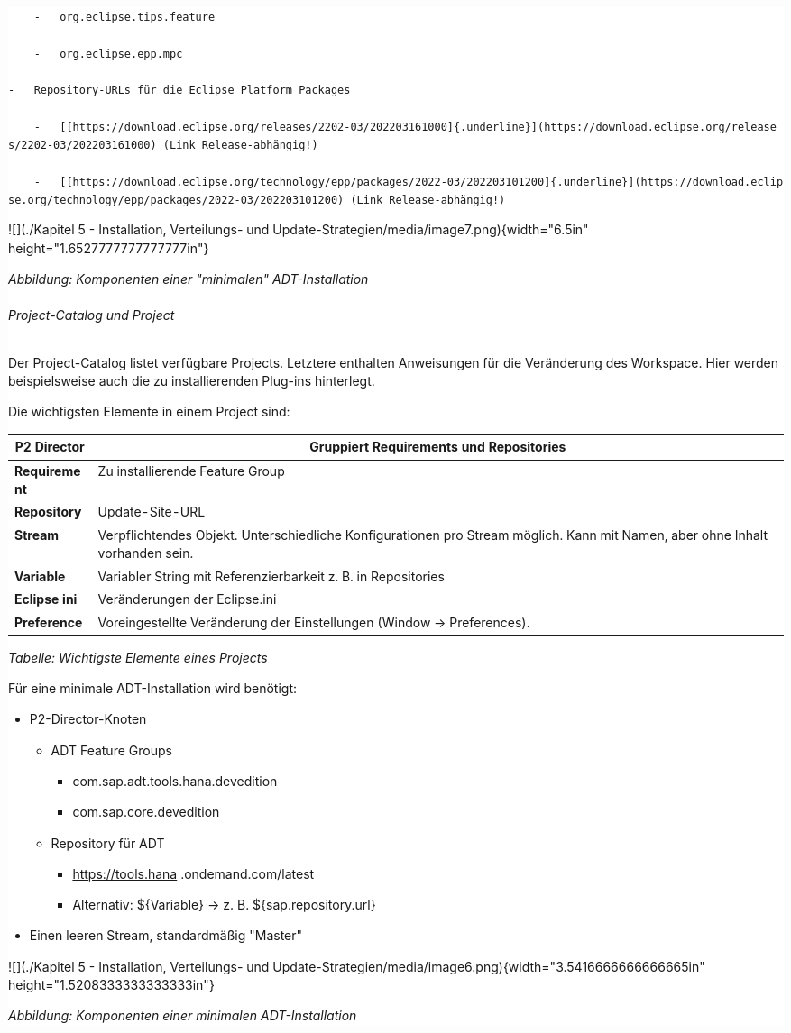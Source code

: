         -   org.eclipse.tips.feature

        -   org.eclipse.epp.mpc

    -   Repository-URLs für die Eclipse Platform Packages

        -   [[https://download.eclipse.org/releases/2202-03/202203161000]{.underline}](https://download.eclipse.org/releases/2202-03/202203161000) (Link Release-abhängig!)

        -   [[https://download.eclipse.org/technology/epp/packages/2022-03/202203101200]{.underline}](https://download.eclipse.org/technology/epp/packages/2022-03/202203101200) (Link Release-abhängig!)

![](./Kapitel 5 - Installation, Verteilungs- und Update-Strategien/media/image7.png){width="6.5in" height="1.6527777777777777in"}

*Abbildung: Komponenten einer "minimalen" ADT-Installation*

###### Project-Catalog und Project

Der Project-Catalog listet verfügbare Projects. Letztere enthalten Anweisungen für die Veränderung des Workspace. Hier werden beispielsweise auch die zu installierenden Plug-ins hinterlegt.

Die wichtigsten Elemente in einem Project sind:

| **P2 Director** | Gruppiert Requirements und Repositories                                                                                       |
|-------------------|-----------------------------------------------------|
| **Requirement** | Zu installierende Feature Group                                                                                               |
| **Repository**  | Update-Site-URL                                                                                                               |
| **Stream**      | Verpflichtendes Objekt. Unterschiedliche Konfigurationen pro Stream möglich. Kann mit Namen, aber ohne Inhalt vorhanden sein. |
| **Variable**    | Variabler String mit Referenzierbarkeit z. B. in Repositories                                                                 |
| **Eclipse ini** | Veränderungen der Eclipse.ini                                                                                                 |
| **Preference**  | Voreingestellte Veränderung der Einstellungen (Window → Preferences).                                                         |

*Tabelle: Wichtigste Elemente eines Projects*

Für eine minimale ADT-Installation wird benötigt:

-   P2-Director-Knoten

    -   ADT Feature Groups

        -   com.sap.adt.tools.hana.devedition

        -   com.sap.core.devedition

    -   Repository für ADT

        -   https://tools.hana .ondemand.com/latest

        -   Alternativ: \${Variable} → z. B. \${sap.repository.url}

-   Einen leeren Stream, standardmäßig "Master"

![](./Kapitel 5 - Installation, Verteilungs- und Update-Strategien/media/image6.png){width="3.5416666666666665in" height="1.5208333333333333in"}

*Abbildung: Komponenten einer minimalen ADT-Installation*
